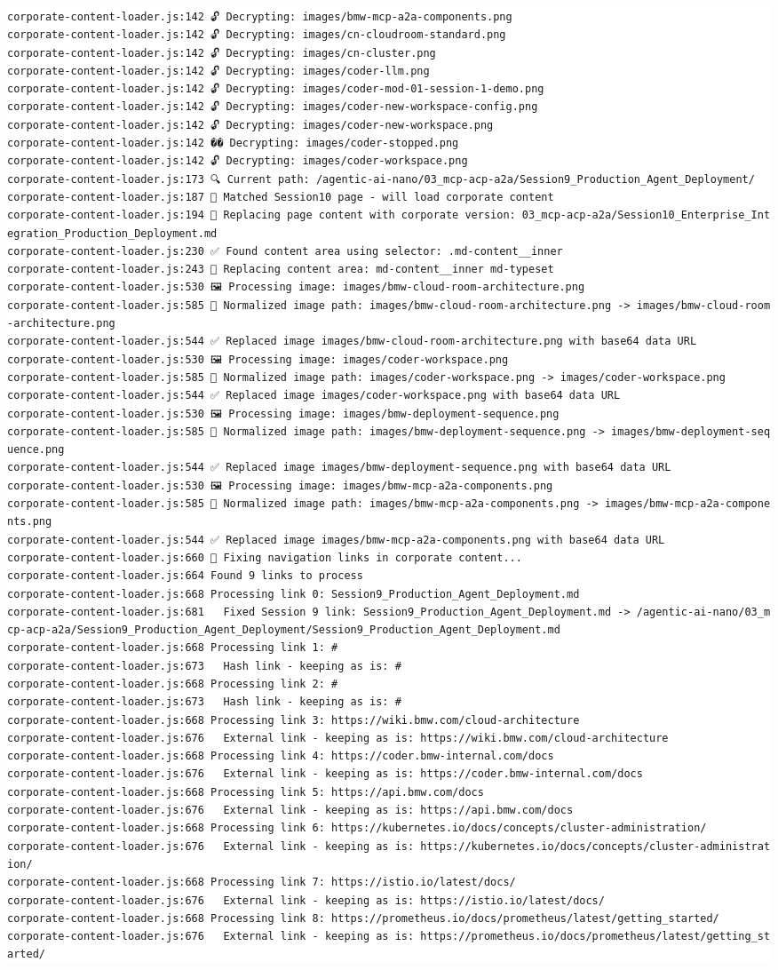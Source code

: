 ```
corporate-content-loader.js:142 🔓 Decrypting: images/bmw-mcp-a2a-components.png
corporate-content-loader.js:142 🔓 Decrypting: images/cn-cloudroom-standard.png
corporate-content-loader.js:142 🔓 Decrypting: images/cn-cluster.png
corporate-content-loader.js:142 🔓 Decrypting: images/coder-llm.png
corporate-content-loader.js:142 🔓 Decrypting: images/coder-mod-01-session-1-demo.png
corporate-content-loader.js:142 🔓 Decrypting: images/coder-new-workspace-config.png
corporate-content-loader.js:142 🔓 Decrypting: images/coder-new-workspace.png
corporate-content-loader.js:142 �� Decrypting: images/coder-stopped.png
corporate-content-loader.js:142 🔓 Decrypting: images/coder-workspace.png
corporate-content-loader.js:173 🔍 Current path: /agentic-ai-nano/03_mcp-acp-a2a/Session9_Production_Agent_Deployment/
corporate-content-loader.js:187 📄 Matched Session10 page - will load corporate content
corporate-content-loader.js:194 🔄 Replacing page content with corporate version: 03_mcp-acp-a2a/Session10_Enterprise_Integration_Production_Deployment.md
corporate-content-loader.js:230 ✅ Found content area using selector: .md-content__inner
corporate-content-loader.js:243 🔄 Replacing content area: md-content__inner md-typeset
corporate-content-loader.js:530 🖼️ Processing image: images/bmw-cloud-room-architecture.png
corporate-content-loader.js:585 📁 Normalized image path: images/bmw-cloud-room-architecture.png -> images/bmw-cloud-room-architecture.png
corporate-content-loader.js:544 ✅ Replaced image images/bmw-cloud-room-architecture.png with base64 data URL
corporate-content-loader.js:530 🖼️ Processing image: images/coder-workspace.png
corporate-content-loader.js:585 📁 Normalized image path: images/coder-workspace.png -> images/coder-workspace.png
corporate-content-loader.js:544 ✅ Replaced image images/coder-workspace.png with base64 data URL
corporate-content-loader.js:530 🖼️ Processing image: images/bmw-deployment-sequence.png
corporate-content-loader.js:585 📁 Normalized image path: images/bmw-deployment-sequence.png -> images/bmw-deployment-sequence.png
corporate-content-loader.js:544 ✅ Replaced image images/bmw-deployment-sequence.png with base64 data URL
corporate-content-loader.js:530 🖼️ Processing image: images/bmw-mcp-a2a-components.png
corporate-content-loader.js:585 📁 Normalized image path: images/bmw-mcp-a2a-components.png -> images/bmw-mcp-a2a-components.png
corporate-content-loader.js:544 ✅ Replaced image images/bmw-mcp-a2a-components.png with base64 data URL
corporate-content-loader.js:660 🔧 Fixing navigation links in corporate content...
corporate-content-loader.js:664 Found 9 links to process
corporate-content-loader.js:668 Processing link 0: Session9_Production_Agent_Deployment.md
corporate-content-loader.js:681   Fixed Session 9 link: Session9_Production_Agent_Deployment.md -> /agentic-ai-nano/03_mcp-acp-a2a/Session9_Production_Agent_Deployment/Session9_Production_Agent_Deployment.md
corporate-content-loader.js:668 Processing link 1: #
corporate-content-loader.js:673   Hash link - keeping as is: #
corporate-content-loader.js:668 Processing link 2: #
corporate-content-loader.js:673   Hash link - keeping as is: #
corporate-content-loader.js:668 Processing link 3: https://wiki.bmw.com/cloud-architecture
corporate-content-loader.js:676   External link - keeping as is: https://wiki.bmw.com/cloud-architecture
corporate-content-loader.js:668 Processing link 4: https://coder.bmw-internal.com/docs
corporate-content-loader.js:676   External link - keeping as is: https://coder.bmw-internal.com/docs
corporate-content-loader.js:668 Processing link 5: https://api.bmw.com/docs
corporate-content-loader.js:676   External link - keeping as is: https://api.bmw.com/docs
corporate-content-loader.js:668 Processing link 6: https://kubernetes.io/docs/concepts/cluster-administration/
corporate-content-loader.js:676   External link - keeping as is: https://kubernetes.io/docs/concepts/cluster-administration/
corporate-content-loader.js:668 Processing link 7: https://istio.io/latest/docs/
corporate-content-loader.js:676   External link - keeping as is: https://istio.io/latest/docs/
corporate-content-loader.js:668 Processing link 8: https://prometheus.io/docs/prometheus/latest/getting_started/
corporate-content-loader.js:676   External link - keeping as is: https://prometheus.io/docs/prometheus/latest/getting_started/
```